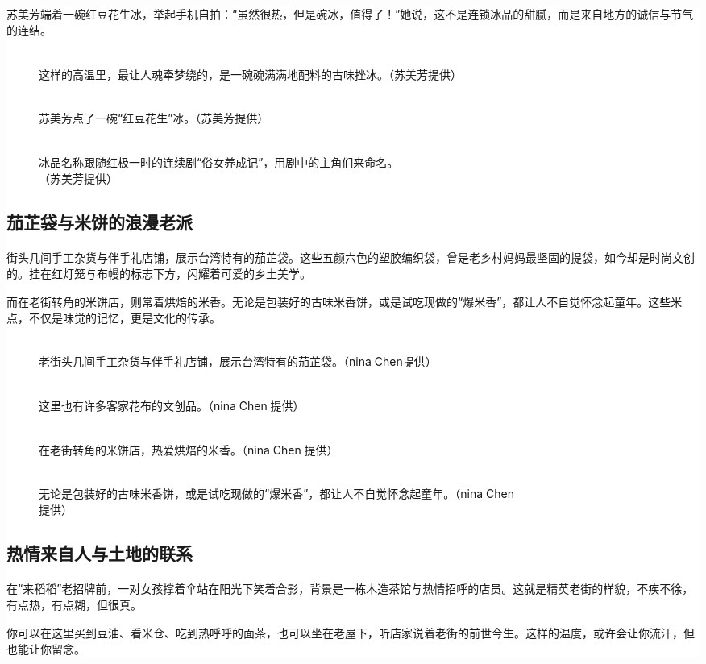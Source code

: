 <p><span style="vertical-align: inherit;"><span style="vertical-align: inherit;">苏美芳端着一碗红豆花生冰，举起手机自拍：“虽然很热，但是碗冰，值得了！”她说，这不是连锁冰品的甜腻，而是来自地方的诚信与节气的连结。</span></span></p>
<figure id="attachment_14529095" aria-describedby="caption-attachment-14529095" style="width: 601px" class="wp-caption aligncenter"><a target="_blank" href="https://i.epochtimes.com/assets/uploads/2025/06/id14529095-772566_medium.webp"><img loading="lazy" decoding="async" class=" wp-image-14529095" src="https://i.epochtimes.com/assets/uploads/2025/06/id14529095-772566_medium.webp" alt="" width="601" b="395" /></a><figcaption id="caption-attachment-14529095" class="wp-caption-text"><span style="vertical-align: inherit;"><span style="vertical-align: inherit;">这样的高温里，最让人魂牵梦绕的，是一碗碗满满地配料的古味挫冰。（苏美芳提供）</span></span></figcaption></figure>
<figure id="attachment_14529096" aria-describedby="caption-attachment-14529096" style="width: 450px" class="wp-caption aligncenter"><a target="_blank" href="https://i.epochtimes.com/assets/uploads/2025/06/id14529096-772567_medium.webp"><img loading="lazy" decoding="async" class=" wp-image-14529096" src="https://i.epochtimes.com/assets/uploads/2025/06/id14529096-772567_medium.webp" alt="" width="450" b="600" /></a><figcaption id="caption-attachment-14529096" class="wp-caption-text"><span style="vertical-align: inherit;"><span style="vertical-align: inherit;">苏美芳点了一碗“红豆花生”冰。（苏美芳提供）</span></span></figcaption></figure>
<figure id="attachment_14529097" aria-describedby="caption-attachment-14529097" style="width: 451px" class="wp-caption aligncenter"><a target="_blank" href="https://i.epochtimes.com/assets/uploads/2025/06/id14529097-772568_medium.webp"><img loading="lazy" decoding="async" class=" wp-image-14529097" src="https://i.epochtimes.com/assets/uploads/2025/06/id14529097-772568_medium.webp" alt="" width="451" b="601" /></a><figcaption id="caption-attachment-14529097" class="wp-caption-text"><span style="vertical-align: inherit;"><span style="vertical-align: inherit;">冰品名称跟随红极一时的连续剧“俗女养成记”，用剧中的主角们来命名。（苏美芳提供）</span></span></figcaption></figure>
<h2><span style="vertical-align: inherit;"><span style="vertical-align: inherit;"><b>茄芷袋</b>与米饼的浪漫老派</span></span></h2>
<p><span style="vertical-align: inherit;"><span style="vertical-align: inherit;">街头几间手工杂货与伴手礼店铺，展示台湾特有的茄芷袋。这些五颜六色的塑胶编织袋，曾是老乡村妈妈最坚固的提袋，如今却是时尚文创的。挂在红灯笼与布幔的标志下方，闪耀着可爱的乡土美学。</span></span></p>
<p><span style="vertical-align: inherit;"><span style="vertical-align: inherit;">而在老街转角的米饼店，则常着烘焙的米香。无论是包装好的古味米香饼，或是试吃现做的“爆米香”，都让人不自觉怀念起童年。这些米点，不仅是味觉的记忆，更是文化的传承。</span></span></p>
<figure id="attachment_14529098" aria-describedby="caption-attachment-14529098" style="width: 601px" class="wp-caption aligncenter"><a target="_blank" href="https://i.epochtimes.com/assets/uploads/2025/06/id14529098-772569_medium.jpg"><img loading="lazy" decoding="async" class=" wp-image-14529098" src="https://i.epochtimes.com/assets/uploads/2025/06/id14529098-772569_medium.jpg" alt="" width="601" b="451" /></a><figcaption id="caption-attachment-14529098" class="wp-caption-text"><span style="vertical-align: inherit;"><span style="vertical-align: inherit;">老街头几间手工杂货与伴手礼店铺，展示台湾特有的茄芷袋。（nina Chen提供）</span></span></figcaption></figure>
<figure id="attachment_14529099" aria-describedby="caption-attachment-14529099" style="width: 601px" class="wp-caption aligncenter"><a target="_blank" href="https://i.epochtimes.com/assets/uploads/2025/06/id14529099-772570_medium.jpg"><img loading="lazy" decoding="async" class=" wp-image-14529099" src="https://i.epochtimes.com/assets/uploads/2025/06/id14529099-772570_medium.jpg" alt="" width="601" b="451" /></a><figcaption id="caption-attachment-14529099" class="wp-caption-text"><span style="vertical-align: inherit;"><span style="vertical-align: inherit;">这里也有许多客家花布的文创品。（nina Chen 提供）</span></span></figcaption></figure>
<figure id="attachment_14529100" aria-describedby="caption-attachment-14529100" style="width: 600px" class="wp-caption aligncenter"><a target="_blank" href="https://i.epochtimes.com/assets/uploads/2025/06/id14529100-772571_medium.jpg"><img loading="lazy" decoding="async" class=" wp-image-14529100" src="https://i.epochtimes.com/assets/uploads/2025/06/id14529100-772571_medium.jpg" alt="" width="600" b="800" /></a><figcaption id="caption-attachment-14529100" class="wp-caption-text"><span style="vertical-align: inherit;"><span style="vertical-align: inherit;">在老街转角的米饼店，热爱烘焙的米香。（nina Chen 提供）</span></span></figcaption></figure>
<figure id="attachment_14529101" aria-describedby="caption-attachment-14529101" style="width: 601px" class="wp-caption aligncenter"><a target="_blank" href="https://i.epochtimes.com/assets/uploads/2025/06/id14529101-772572_medium.webp"><img loading="lazy" decoding="async" class=" wp-image-14529101" src="https://i.epochtimes.com/assets/uploads/2025/06/id14529101-772572_medium.webp" alt="" width="601" b="451" /></a><figcaption id="caption-attachment-14529101" class="wp-caption-text"><span style="vertical-align: inherit;"><span style="vertical-align: inherit;">无论是包装好的古味米香饼，或是试吃现做的“爆米香”，都让人不自觉怀念起童年。（nina Chen 提供）</span></span></figcaption></figure>
<h2><span style="vertical-align: inherit;"><span style="vertical-align: inherit;">热情来自人与土地的联系</span></span></h2>
<p><span style="vertical-align: inherit;"><span style="vertical-align: inherit;">在“来稻稻”老招牌前，一对女孩撑着伞站在阳光下笑着合影，背景是一栋木造茶馆与热情招呼的店员。这就是精英老街的样貌，不疾不徐，有点热，有点糊，但很真。</span></span></p>
<p><span style="vertical-align: inherit;"><span style="vertical-align: inherit;">你可以在这里买到豆油、看米仓、吃到热呼呼的面茶，也可以坐在老屋下，听店家说着老街的前世今生。这样的温度，或许会让你流汗，但也能让你留念。</span></span></p>